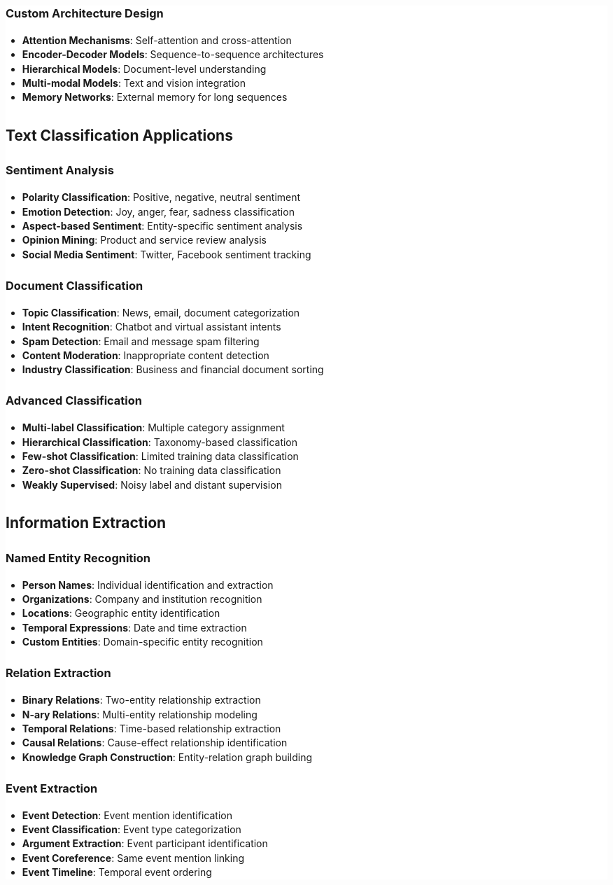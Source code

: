### Custom Architecture Design
- **Attention Mechanisms**: Self-attention and cross-attention
- **Encoder-Decoder Models**: Sequence-to-sequence architectures
- **Hierarchical Models**: Document-level understanding
- **Multi-modal Models**: Text and vision integration
- **Memory Networks**: External memory for long sequences

## Text Classification Applications

### Sentiment Analysis
- **Polarity Classification**: Positive, negative, neutral sentiment
- **Emotion Detection**: Joy, anger, fear, sadness classification
- **Aspect-based Sentiment**: Entity-specific sentiment analysis
- **Opinion Mining**: Product and service review analysis
- **Social Media Sentiment**: Twitter, Facebook sentiment tracking

### Document Classification
- **Topic Classification**: News, email, document categorization
- **Intent Recognition**: Chatbot and virtual assistant intents
- **Spam Detection**: Email and message spam filtering
- **Content Moderation**: Inappropriate content detection
- **Industry Classification**: Business and financial document sorting

### Advanced Classification
- **Multi-label Classification**: Multiple category assignment
- **Hierarchical Classification**: Taxonomy-based classification
- **Few-shot Classification**: Limited training data classification
- **Zero-shot Classification**: No training data classification
- **Weakly Supervised**: Noisy label and distant supervision

## Information Extraction

### Named Entity Recognition
- **Person Names**: Individual identification and extraction
- **Organizations**: Company and institution recognition
- **Locations**: Geographic entity identification
- **Temporal Expressions**: Date and time extraction
- **Custom Entities**: Domain-specific entity recognition

### Relation Extraction
- **Binary Relations**: Two-entity relationship extraction
- **N-ary Relations**: Multi-entity relationship modeling
- **Temporal Relations**: Time-based relationship extraction
- **Causal Relations**: Cause-effect relationship identification
- **Knowledge Graph Construction**: Entity-relation graph building

### Event Extraction
- **Event Detection**: Event mention identification
- **Event Classification**: Event type categorization
- **Argument Extraction**: Event participant identification
- **Event Coreference**: Same event mention linking
- **Event Timeline**: Temporal event ordering
